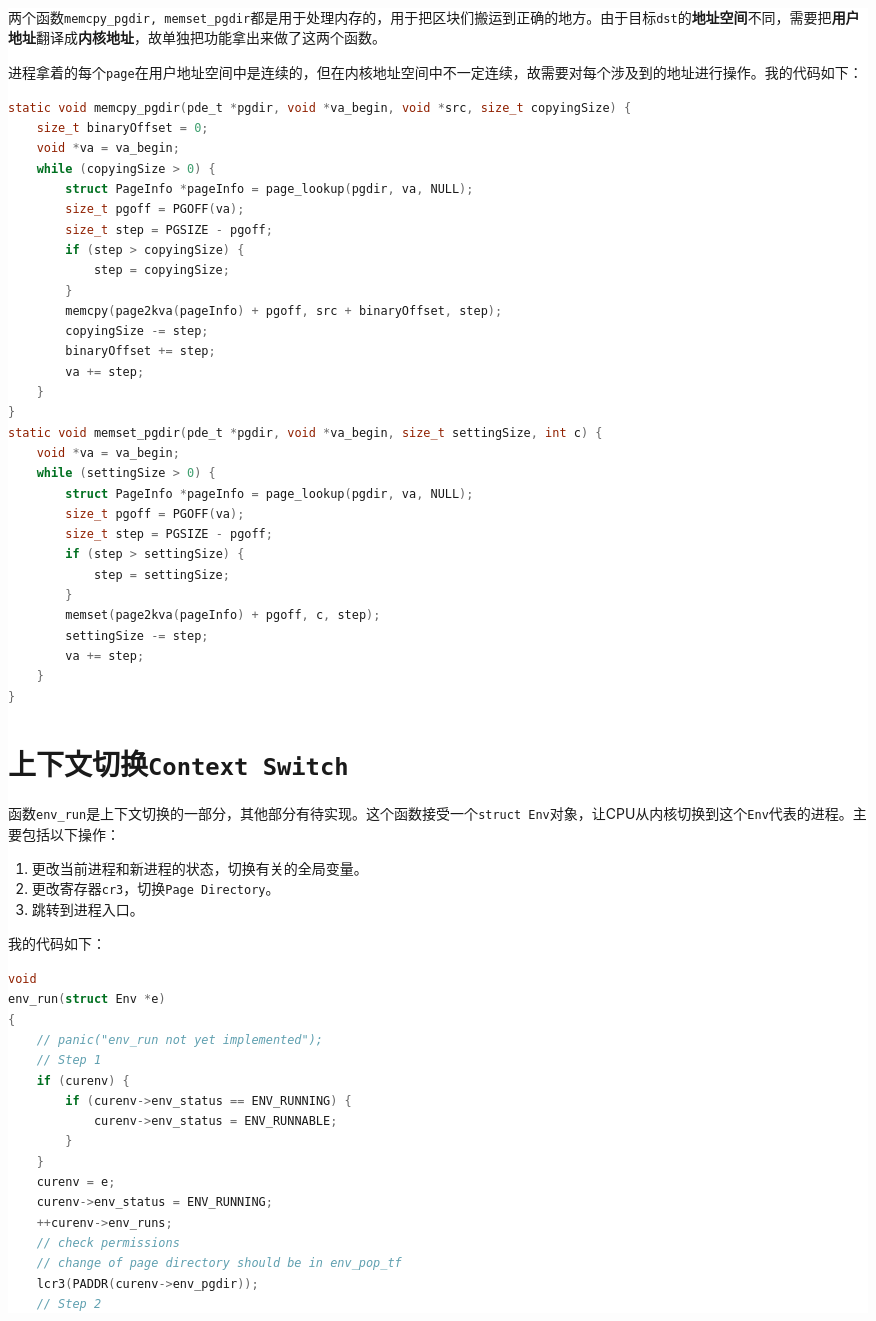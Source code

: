 两个函数`memcpy_pgdir, memset_pgdir`都是用于处理内存的，用于把区块们搬运到正确的地方。由于目标`dst`的**地址空间**不同，需要把**用户地址**翻译成**内核地址**，故单独把功能拿出来做了这两个函数。

进程拿着的每个`page`在用户地址空间中是连续的，但在内核地址空间中不一定连续，故需要对每个涉及到的地址进行操作。我的代码如下：

```c
static void memcpy_pgdir(pde_t *pgdir, void *va_begin, void *src, size_t copyingSize) {
    size_t binaryOffset = 0;
    void *va = va_begin;
    while (copyingSize > 0) {
        struct PageInfo *pageInfo = page_lookup(pgdir, va, NULL);
        size_t pgoff = PGOFF(va);
        size_t step = PGSIZE - pgoff;
        if (step > copyingSize) {
            step = copyingSize;
        }
        memcpy(page2kva(pageInfo) + pgoff, src + binaryOffset, step);
        copyingSize -= step;
        binaryOffset += step;
        va += step;
    }
}
static void memset_pgdir(pde_t *pgdir, void *va_begin, size_t settingSize, int c) {
    void *va = va_begin;
    while (settingSize > 0) {
        struct PageInfo *pageInfo = page_lookup(pgdir, va, NULL);
        size_t pgoff = PGOFF(va);
        size_t step = PGSIZE - pgoff;
        if (step > settingSize) {
            step = settingSize;
        }
        memset(page2kva(pageInfo) + pgoff, c, step);
        settingSize -= step;
        va += step;
    }
}
```

# 上下文切换`Context Switch`

函数`env_run`是上下文切换的一部分，其他部分有待实现。这个函数接受一个`struct Env`对象，让CPU从内核切换到这个`Env`代表的进程。主要包括以下操作：

1.  更改当前进程和新进程的状态，切换有关的全局变量。
2.  更改寄存器`cr3`，切换`Page Directory`。
3.  跳转到进程入口。

我的代码如下：

```c
void
env_run(struct Env *e)
{
	// panic("env_run not yet implemented");
	// Step 1
	if (curenv) {
	    if (curenv->env_status == ENV_RUNNING) {
            curenv->env_status = ENV_RUNNABLE;
        }
	}
    curenv = e;
    curenv->env_status = ENV_RUNNING;
	++curenv->env_runs;
	// check permissions
	// change of page directory should be in env_pop_tf
    lcr3(PADDR(curenv->env_pgdir));
    // Step 2
```